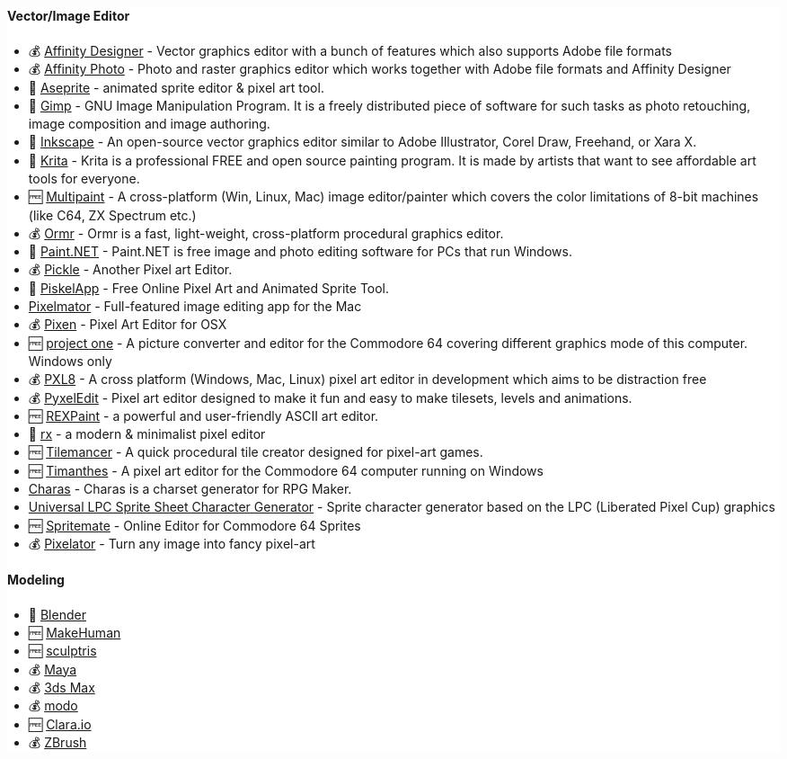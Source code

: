 #### Vector/Image Editor

* :moneybag: [Affinity Designer](https://affinity.serif.com/de/designer) - Vector graphics editor with a bunch of features which also supports Adobe file formats
* :moneybag: [Affinity Photo](https://affinity.serif.com/de/photo) - Photo and raster graphics editor which works together with Adobe file formats and Affinity Designer
* :money_with_wings: [Aseprite](http://www.aseprite.org/) - animated sprite editor & pixel art tool.
* :tada: [Gimp](http://www.gimp.org/) - GNU Image Manipulation Program. It is a freely distributed piece of software for such tasks as photo retouching, image composition and image authoring.
* :tada: [Inkscape](https://inkscape.org/en/) - An open-source vector graphics editor similar to Adobe Illustrator, Corel Draw, Freehand, or Xara X.
* :tada: [Krita](https://krita.org/) - Krita is a professional FREE and open source painting program. It is made by artists that want to see affordable art tools for everyone.
* :free: [Multipaint](http://multipaint.kameli.net) - A cross-platform (Win, Linux, Mac) image editor/painter which covers the color limitations of 8-bit machines (like C64, ZX Spectrum etc.)
* :moneybag: [Ormr](http://thebloomapp.com) - Ormr is a fast, light-weight, cross-platform procedural graphics editor.
* :money_with_wings: [Paint.NET](http://www.getpaint.net/) - Paint.NET is free image and photo editing software for PCs that run Windows.
* :moneybag: [Pickle](http://www.pickleeditor.com/) - Another Pixel art Editor.
* :tada: [PiskelApp](http://www.piskelapp.com/) - Free Online Pixel Art and Animated Sprite Tool.
* [Pixelmator](http://www.pixelmator.com) - Full-featured image editing app for the Mac
* :moneybag: [Pixen](https://github.com/Pixen/Pixen) - Pixel Art Editor for OSX
* :free: [project one](http://p1.untergrund.net) - A picture converter and editor for the Commodore 64 covering different graphics mode of this computer. Windows only
* :moneybag: [PXL8](http://www.pxl8.it) - A cross platform (Windows, Mac, Linux) pixel art editor in development which aims to be distraction free
* :moneybag: [PyxelEdit](http://pyxeledit.com/) - Pixel art editor designed to make it fun and easy to make tilesets, levels and animations.
* :free: [REXPaint](https://www.gridsagegames.com/rexpaint/) - a powerful and user-friendly ASCII art editor.
* :tada: [rx](https://rx.cloudhead.io/) - a modern & minimalist pixel editor
* :free: [Tilemancer](https://led.itch.io/tilemancer) - A quick procedural tile creator designed for pixel-art games.
* :free: [Timanthes](http://csdb.dk/release/?id=75871) - A pixel art editor for the Commodore 64 computer running on Windows
* [Charas](http://charas-project.net/index.php) - Charas is a charset generator for RPG Maker.
* [Universal LPC Sprite Sheet Character Generator](http://gaurav.munjal.us/Universal-LPC-Spritesheet-Character-Generator) - Sprite character generator based on the LPC (Liberated Pixel Cup) graphics
* :free: [Spritemate](http://www.spritemate.com) - Online Editor for Commodore 64 Sprites
* :moneybag: [Pixelator](http://pixelatorapp.com) - Turn any image into fancy pixel-art

#### Modeling

* :tada: [Blender](http://www.blender.org/)
* :free: [MakeHuman](http://www.makehumancommunity.org/)
* :free: [sculptris](http://pixologic.com/sculptris/)
* :moneybag: [Maya](http://www.autodesk.com/products/maya/overview)
* :moneybag: [3ds Max](http://www.autodesk.com/products/3ds-max/overview)
* :moneybag: [modo](https://www.foundry.com/products/modo)
* :free: [Clara.io](https://clara.io/)
* :moneybag: [ZBrush](http://pixologic.com/)
